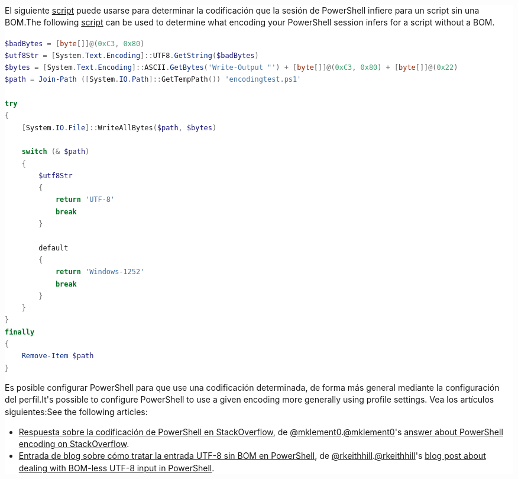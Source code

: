 <span data-ttu-id="996c2-195">El siguiente [script](https://gist.github.com/rjmholt/3d8dd4849f718c914132ce3c5b278e0e) puede usarse para determinar la codificación que la sesión de PowerShell infiere para un script sin una BOM.</span><span class="sxs-lookup"><span data-stu-id="996c2-195">The following [script](https://gist.github.com/rjmholt/3d8dd4849f718c914132ce3c5b278e0e) can be used to determine what encoding your PowerShell session infers for a script without a BOM.</span></span>

```powershell
$badBytes = [byte[]]@(0xC3, 0x80)
$utf8Str = [System.Text.Encoding]::UTF8.GetString($badBytes)
$bytes = [System.Text.Encoding]::ASCII.GetBytes('Write-Output "') + [byte[]]@(0xC3, 0x80) + [byte[]]@(0x22)
$path = Join-Path ([System.IO.Path]::GetTempPath()) 'encodingtest.ps1'

try
{
    [System.IO.File]::WriteAllBytes($path, $bytes)

    switch (& $path)
    {
        $utf8Str
        {
            return 'UTF-8'
            break
        }

        default
        {
            return 'Windows-1252'
            break
        }
    }
}
finally
{
    Remove-Item $path
}
```

<span data-ttu-id="996c2-196">Es posible configurar PowerShell para que use una codificación determinada, de forma más general mediante la configuración del perfil.</span><span class="sxs-lookup"><span data-stu-id="996c2-196">It's possible to configure PowerShell to use a given encoding more generally using profile settings.</span></span> <span data-ttu-id="996c2-197">Vea los artículos siguientes:</span><span class="sxs-lookup"><span data-stu-id="996c2-197">See the following articles:</span></span>

- <span data-ttu-id="996c2-198">[Respuesta sobre la codificación de PowerShell en StackOverflow](https://stackoverflow.com/a/40098904), de [@mklement0].</span><span class="sxs-lookup"><span data-stu-id="996c2-198">[@mklement0]'s [answer about PowerShell encoding on StackOverflow](https://stackoverflow.com/a/40098904).</span></span>
- <span data-ttu-id="996c2-199">[Entrada de blog sobre cómo tratar la entrada UTF-8 sin BOM en PowerShell](https://rkeithhill.wordpress.com/2010/05/26/handling-native-exe-output-encoding-in-utf8-with-no-bom/), de [@rkeithhill].</span><span class="sxs-lookup"><span data-stu-id="996c2-199">[@rkeithhill]'s [blog post about dealing with BOM-less UTF-8 input in PowerShell](https://rkeithhill.wordpress.com/2010/05/26/handling-native-exe-output-encoding-in-utf8-with-no-bom/).</span></span>


[@mklement0]: https://github.com/mklement0
[@rkeithhill]: https://github.com/rkeithhill
[Windows-1252]: https://wikipedia.org/wiki/Windows-1252
[latin-1]: https://wikipedia.org/wiki/ISO/IEC_8859-1
[UTF-8]: https://wikipedia.org/wiki/UTF-8
[marca BOM]: https://wikipedia.org/wiki/Byte_order_mark
[byte-order mark]: https://wikipedia.org/wiki/Byte_order_mark
[UTF-16]: https://wikipedia.org/wiki/UTF-16
[Protocolo de servidor de lenguaje]: https://microsoft.github.io/language-server-protocol/
[Language Server Protocol]: https://microsoft.github.io/language-server-protocol/
[codificación de VSCode]: https://code.visualstudio.com/docs/editor/codebasics#_file-encoding-support
[VSCode's encoding]: https://code.visualstudio.com/docs/editor/codebasics#_file-encoding-support